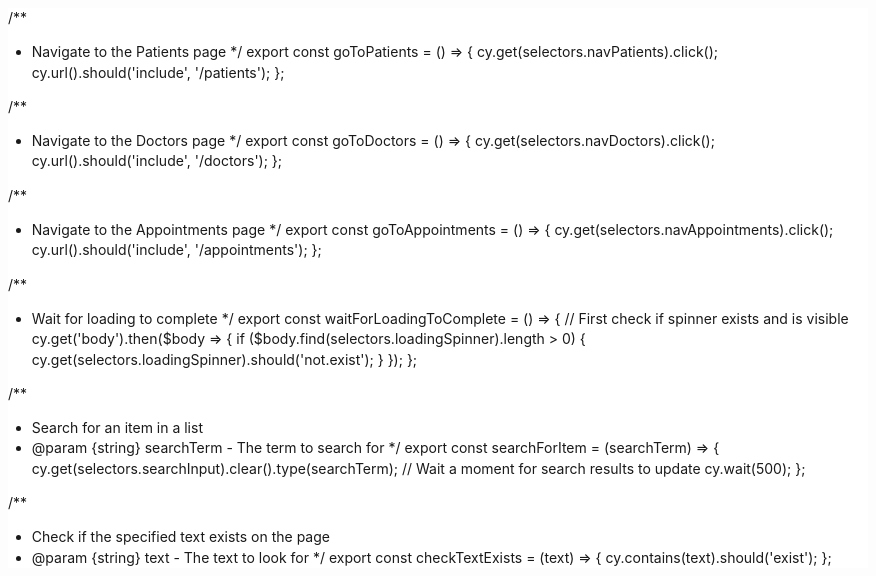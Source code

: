 /**
 * Navigate to the Patients page
 */
export const goToPatients = () => {
  cy.get(selectors.navPatients).click();
  cy.url().should('include', '/patients');
};

/**
 * Navigate to the Doctors page
 */
export const goToDoctors = () => {
  cy.get(selectors.navDoctors).click();
  cy.url().should('include', '/doctors');
};

/**
 * Navigate to the Appointments page
 */
export const goToAppointments = () => {
  cy.get(selectors.navAppointments).click();
  cy.url().should('include', '/appointments');
};

/**
 * Wait for loading to complete
 */
export const waitForLoadingToComplete = () => {
  // First check if spinner exists and is visible
  cy.get('body').then($body => {
    if ($body.find(selectors.loadingSpinner).length > 0) {
      cy.get(selectors.loadingSpinner).should('not.exist');
    }
  });
};

/**
 * Search for an item in a list
 * @param {string} searchTerm - The term to search for
 */
export const searchForItem = (searchTerm) => {
  cy.get(selectors.searchInput).clear().type(searchTerm);
  // Wait a moment for search results to update
  cy.wait(500);
};

/**
 * Check if the specified text exists on the page
 * @param {string} text - The text to look for
 */
export const checkTextExists = (text) => {
  cy.contains(text).should('exist');
};
